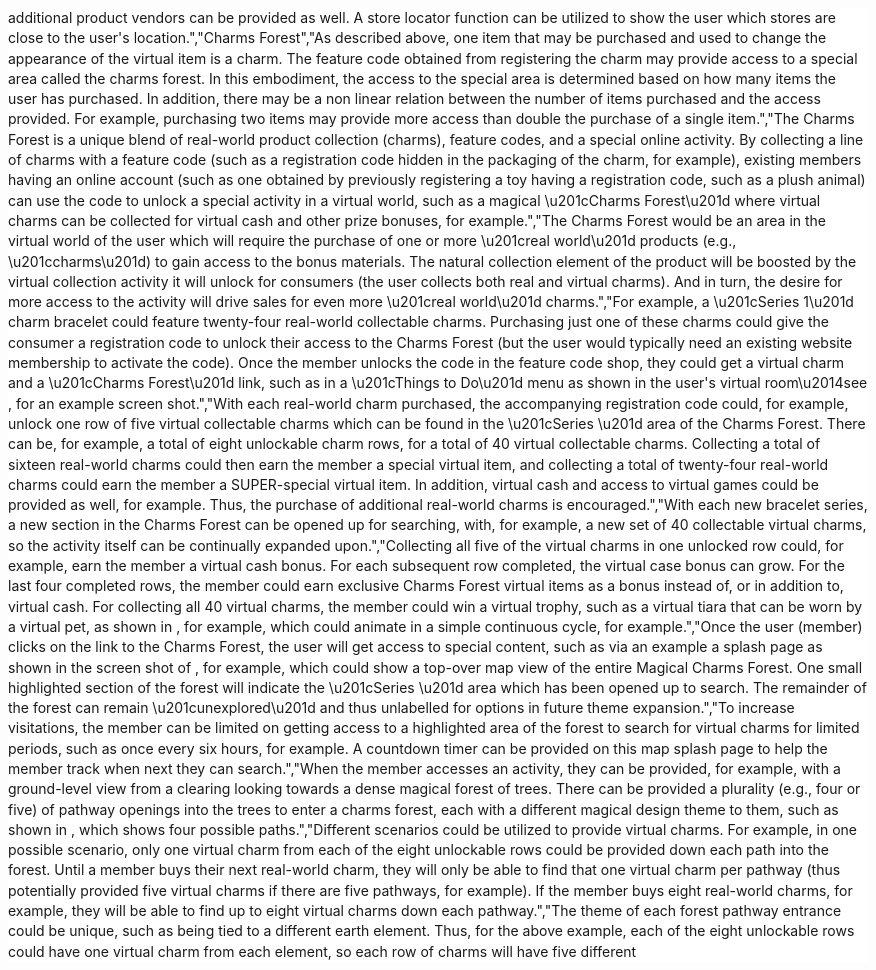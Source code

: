additional product vendors can be provided as well. A store locator function can be utilized to show the user which stores are close to the user's location.","Charms Forest","As described above, one item that may be purchased and used to change the appearance of the virtual item is a charm. The feature code obtained from registering the charm may provide access to a special area called the charms forest. In this embodiment, the access to the special area is determined based on how many items the user has purchased. In addition, there may be a non linear relation between the number of items purchased and the access provided. For example, purchasing two items may provide more access than double the purchase of a single item.","The Charms Forest is a unique blend of real-world product collection (charms), feature codes, and a special online activity. By collecting a line of charms with a feature code (such as a registration code hidden in the packaging of the charm, for example), existing members having an online account (such as one obtained by previously registering a toy having a registration code, such as a plush animal) can use the code to unlock a special activity in a virtual world, such as a magical \u201cCharms Forest\u201d where virtual charms can be collected for virtual cash and other prize bonuses, for example.","The Charms Forest would be an area in the virtual world of the user which will require the purchase of one or more \u201creal world\u201d products (e.g., \u201ccharms\u201d) to gain access to the bonus materials. The natural collection element of the product will be boosted by the virtual collection activity it will unlock for consumers (the user collects both real and virtual charms). And in turn, the desire for more access to the activity will drive sales for even more \u201creal world\u201d charms.","For example, a \u201cSeries 1\u201d charm bracelet could feature twenty-four real-world collectable charms. Purchasing just one of these charms could give the consumer a registration code to unlock their access to the Charms Forest (but the user would typically need an existing website membership to activate the code). Once the member unlocks the code in the feature code shop, they could get a virtual charm and a \u201cCharms Forest\u201d link, such as in a \u201cThings to Do\u201d menu as shown in the user's virtual room\u2014see , for an example screen shot.","With each real-world charm purchased, the accompanying registration code could, for example, unlock one row of five virtual collectable charms which can be found in the \u201cSeries \u201d area of the Charms Forest. There can be, for example, a total of eight unlockable charm rows, for a total of 40 virtual collectable charms. Collecting a total of sixteen real-world charms could then earn the member a special virtual item, and collecting a total of twenty-four real-world charms could earn the member a SUPER-special virtual item. In addition, virtual cash and access to virtual games could be provided as well, for example. Thus, the purchase of additional real-world charms is encouraged.","With each new bracelet series, a new section in the Charms Forest can be opened up for searching, with, for example, a new set of 40 collectable virtual charms, so the activity itself can be continually expanded upon.","Collecting all five of the virtual charms in one unlocked row could, for example, earn the member a virtual cash bonus. For each subsequent row completed, the virtual case bonus can grow. For the last four completed rows, the member could earn exclusive Charms Forest virtual items as a bonus instead of, or in addition to, virtual cash. For collecting all 40 virtual charms, the member could win a virtual trophy, such as a virtual tiara that can be worn by a virtual pet, as shown in , for example, which could animate in a simple continuous cycle, for example.","Once the user (member) clicks on the link to the Charms Forest, the user will get access to special content, such as via an example a splash page as shown in the screen shot of , for example, which could show a top-over map view of the entire Magical Charms Forest. One small highlighted section of the forest will indicate the \u201cSeries \u201d area which has been opened up to search. The remainder of the forest can remain \u201cunexplored\u201d and thus unlabelled for options in future theme expansion.","To increase visitations, the member can be limited on getting access to a highlighted area of the forest to search for virtual charms for limited periods, such as once every six hours, for example. A countdown timer can be provided on this map splash page to help the member track when next they can search.","When the member accesses an activity, they can be provided, for example, with a ground-level view from a clearing looking towards a dense magical forest of trees. There can be provided a plurality (e.g., four or five) of pathway openings into the trees to enter a charms forest, each with a different magical design theme to them, such as shown in , which shows four possible paths.","Different scenarios could be utilized to provide virtual charms. For example, in one possible scenario, only one virtual charm from each of the eight unlockable rows could be provided down each path into the forest. Until a member buys their next real-world charm, they will only be able to find that one virtual charm per pathway (thus potentially provided five virtual charms if there are five pathways, for example). If the member buys eight real-world charms, for example, they will be able to find up to eight virtual charms down each pathway.","The theme of each forest pathway entrance could be unique, such as being tied to a different earth element. Thus, for the above example, each of the eight unlockable rows could have one virtual charm from each element, so each row of charms will have five different